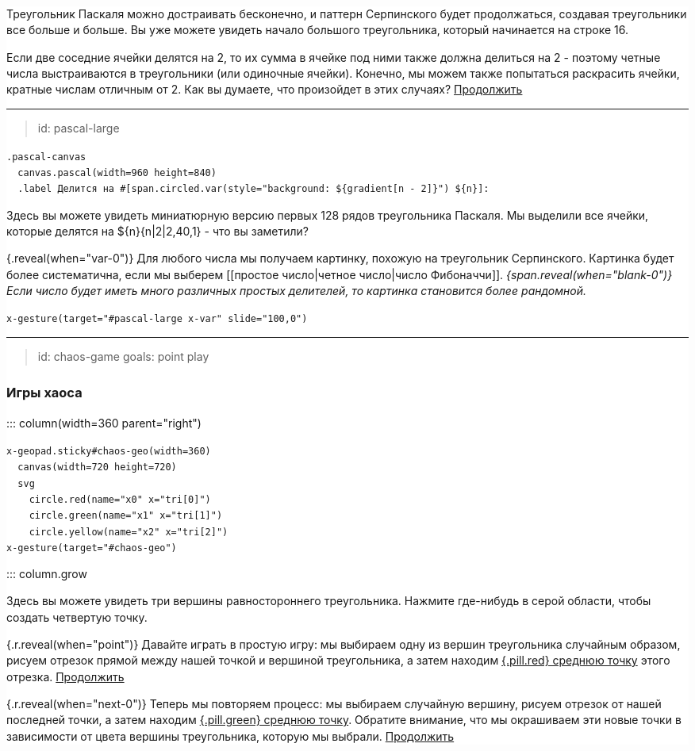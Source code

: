 Треугольник Паскаля можно достраивать бесконечно, и паттерн Серпинского будет продолжаться, создавая треугольники все больше и больше. Вы уже можете увидеть начало большого треугольника, который начинается на строке 16.

Если две соседние ячейки делятся на 2, то их сумма в ячейке под ними также должна делиться на 2 - поэтому четные числа выстраиваются в треугольники (или одиночные ячейки). Конечно, мы можем также попытаться раскрасить ячейки, кратные числам отличным от 2. Как вы думаете, что произойдет в этих случаях? [Продолжить](btn:next)

---

> id: pascal-large

    .pascal-canvas
      canvas.pascal(width=960 height=840)
      .label Делится на #[span.circled.var(style="background: ${gradient[n - 2]}") ${n}]:

Здесь вы можете увидеть миниатюрную версию первых 128 рядов треугольника Паскаля. Мы выделили все ячейки, которые делятся на ${n}{n|2|2,40,1} - что вы заметили?

{.reveal(when="var-0")} Для любого числа мы получаем картинку, похожую на треугольник Серпинского. Картинка будет более систематична, если мы выберем [[простое число|четное число|число Фибоначчи]]. _{span.reveal(when="blank-0")} Если число будет иметь много различных простых делителей, то картинка становится более рандомной._

    x-gesture(target="#pascal-large x-var" slide="100,0")

---

> id: chaos-game
> goals: point play

### Игры хаоса

::: column(width=360 parent="right")

    x-geopad.sticky#chaos-geo(width=360)
      canvas(width=720 height=720)
      svg
        circle.red(name="x0" x="tri[0]")
        circle.green(name="x1" x="tri[1]")
        circle.yellow(name="x2" x="tri[2]")
    x-gesture(target="#chaos-geo")

::: column.grow

Здесь вы можете увидеть три вершины равностороннего треугольника. Нажмите где-нибудь в серой области, чтобы создать четвертую точку.

{.r.reveal(when="point")} Давайте играть в простую игру: мы выбираем одну из вершин треугольника случайным образом, рисуем отрезок прямой между нашей точкой и вершиной треугольника, а затем находим [{.pill.red} среднюю точку](target:p1) этого отрезка. [Продолжить](btn:next)

{.r.reveal(when="next-0")} Теперь мы повторяем процесс: мы выбираем случайную вершину, рисуем отрезок от нашей последней точки, а затем находим [{.pill.green} среднюю точку](target:p2). Обратите внимание, что мы окрашиваем эти новые точки в зависимости от цвета вершины треугольника, которую мы выбрали. [Продолжить](btn:next)
